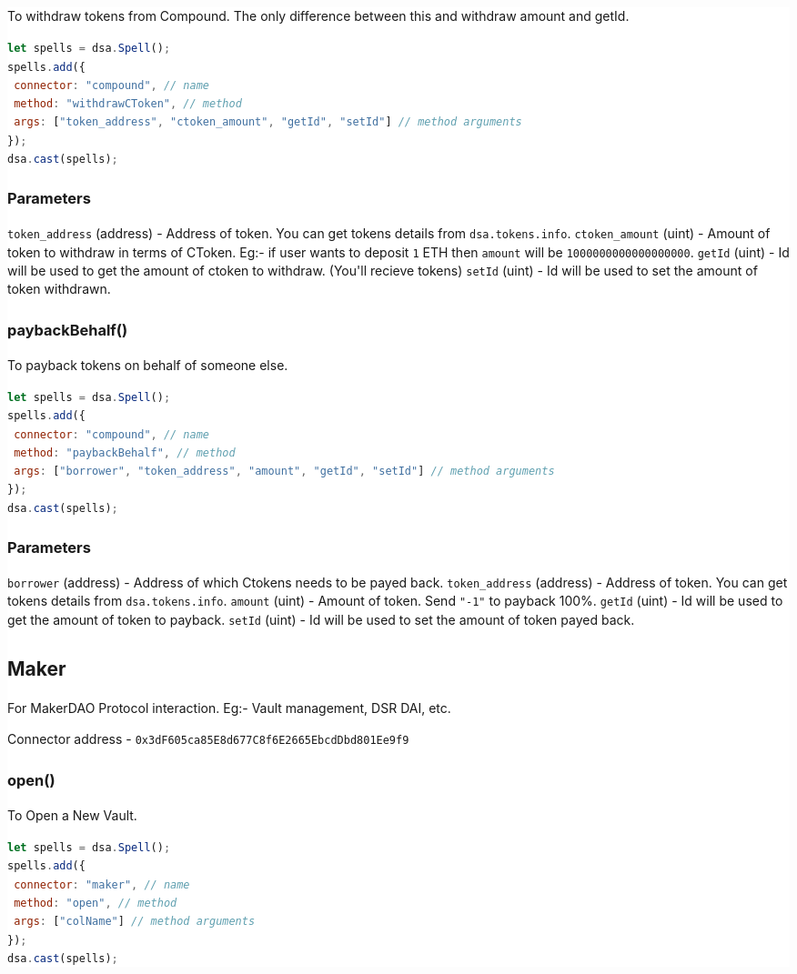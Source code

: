 To withdraw tokens from Compound. The only difference between this and withdraw amount and getId.

```js
let spells = dsa.Spell();
spells.add({
 connector: "compound", // name
 method: "withdrawCToken", // method
 args: ["token_address", "ctoken_amount", "getId", "setId"] // method arguments
});
dsa.cast(spells);
```

### Parameters
`token_address` (address) - Address of token. You can get tokens details from `dsa.tokens.info`.
`ctoken_amount` (uint) - Amount of token to withdraw in terms of CToken. Eg:- if user wants to deposit `1` ETH then `amount` will be `1000000000000000000`.
`getId` (uint) - Id will be used to get the amount of ctoken to withdraw. (You'll recieve tokens)
`setId` (uint) - Id will be used to set the amount of token withdrawn.


### paybackBehalf()

To payback tokens on behalf of someone else.

```js
let spells = dsa.Spell();
spells.add({
 connector: "compound", // name
 method: "paybackBehalf", // method
 args: ["borrower", "token_address", "amount", "getId", "setId"] // method arguments
});
dsa.cast(spells);
```

### Parameters
`borrower` (address) - Address of which Ctokens needs to be payed back.
`token_address` (address) - Address of token. You can get tokens details from `dsa.tokens.info`.
`amount` (uint) - Amount of token. Send `"-1"` to payback 100%.
`getId` (uint) - Id will be used to get the amount of token to payback.
`setId` (uint) - Id will be used to set the amount of token payed back.



## Maker

For MakerDAO Protocol interaction. Eg:- Vault management, DSR DAI, etc.

Connector address - `0x3dF605ca85E8d677C8f6E2665EbcdDbd801Ee9f9`


### open()

To Open a New Vault.

```js
let spells = dsa.Spell();
spells.add({
 connector: "maker", // name
 method: "open", // method
 args: ["colName"] // method arguments
});
dsa.cast(spells);
```
